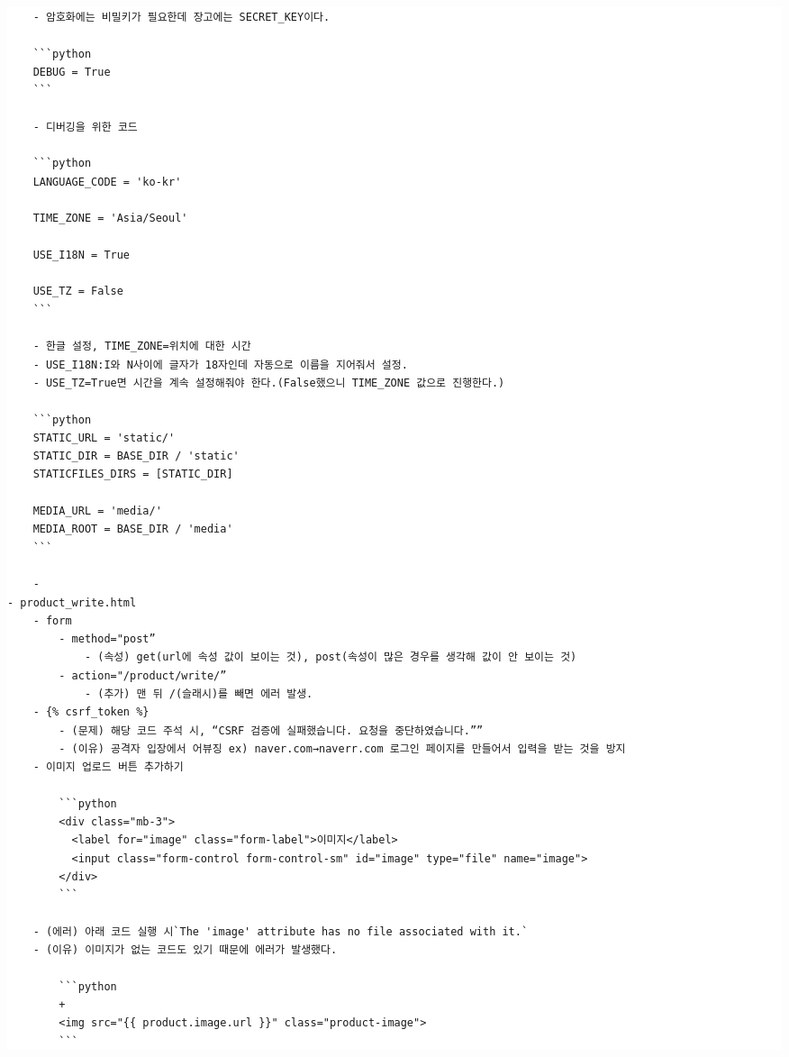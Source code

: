         - 암호화에는 비밀키가 필요한데 장고에는 SECRET_KEY이다.
        
        ```python
        DEBUG = True
        ```
        
        - 디버깅을 위한 코드
        
        ```python
        LANGUAGE_CODE = 'ko-kr'
        
        TIME_ZONE = 'Asia/Seoul'
        
        USE_I18N = True
        
        USE_TZ = False
        ```
        
        - 한글 설정, TIME_ZONE=위치에 대한 시간
        - USE_I18N:I와 N사이에 글자가 18자인데 자동으로 이름을 지어줘서 설정.
        - USE_TZ=True면 시간을 계속 설정해줘야 한다.(False했으니 TIME_ZONE 값으로 진행한다.)
        
        ```python
        STATIC_URL = 'static/'
        STATIC_DIR = BASE_DIR / 'static'
        STATICFILES_DIRS = [STATIC_DIR]
        
        MEDIA_URL = 'media/'
        MEDIA_ROOT = BASE_DIR / 'media'
        ```
        
        - 
    - product_write.html
        - form
            - method="post”
                - (속성) get(url에 속성 값이 보이는 것), post(속성이 많은 경우를 생각해 값이 안 보이는 것)
            - action="/product/write/”
                - (추가) 맨 뒤 /(슬래시)를 빼면 에러 발생.
        - {% csrf_token %}
            - (문제) 해당 코드 주석 시, “CSRF 검증에 실패했습니다. 요청을 중단하였습니다.””
            - (이유) 공격자 입장에서 어뷰징 ex) naver.com→naverr.com 로그인 페이지를 만들어서 입력을 받는 것을 방지
        - 이미지 업로드 버튼 추가하기
            
            ```python
            <div class="mb-3">
              <label for="image" class="form-label">이미지</label>
              <input class="form-control form-control-sm" id="image" type="file" name="image">
            </div>
            ```
            
        - (에러) 아래 코드 실행 시`The 'image' attribute has no file associated with it.`
        - (이유) 이미지가 없는 코드도 있기 때문에 에러가 발생했다.
            
            ```python
            +
            <img src="{{ product.image.url }}" class="product-image">
            ```
            